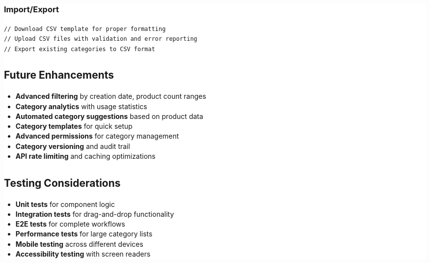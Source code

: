 ### Import/Export
```tsx
// Download CSV template for proper formatting
// Upload CSV files with validation and error reporting
// Export existing categories to CSV format
```

## Future Enhancements

- **Advanced filtering** by creation date, product count ranges
- **Category analytics** with usage statistics
- **Automated category suggestions** based on product data
- **Category templates** for quick setup
- **Advanced permissions** for category management
- **Category versioning** and audit trail
- **API rate limiting** and caching optimizations

## Testing Considerations

- **Unit tests** for component logic
- **Integration tests** for drag-and-drop functionality
- **E2E tests** for complete workflows
- **Performance tests** for large category lists
- **Mobile testing** across different devices
- **Accessibility testing** with screen readers